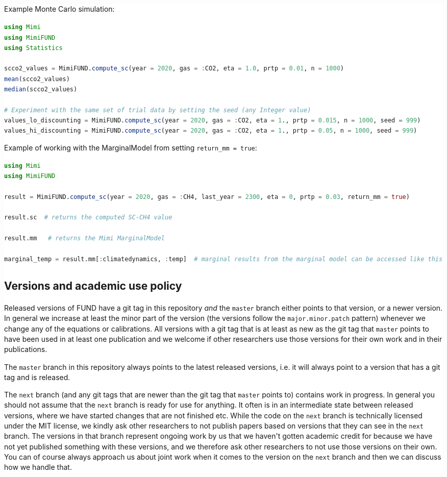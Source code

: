 
Example Monte Carlo simulation:
```julia
using Mimi
using MimiFUND
using Statistics

scco2_values = MimiFUND.compute_sc(year = 2020, gas = :CO2, eta = 1.0, prtp = 0.01, n = 1000)
mean(scco2_values)
median(scco2_values)

# Experiment with the same set of trial data by setting the seed (any Integer value)
values_lo_discounting = MimiFUND.compute_sc(year = 2020, gas = :CO2, eta = 1., prtp = 0.015, n = 1000, seed = 999)
values_hi_discounting = MimiFUND.compute_sc(year = 2020, gas = :CO2, eta = 1., prtp = 0.05, n = 1000, seed = 999)
```

Example of working with the MarginalModel from setting `return_mm = true`:
```julia
using Mimi
using MimiFUND

result = MimiFUND.compute_sc(year = 2020, gas = :CH4, last_year = 2300, eta = 0, prtp = 0.03, return_mm = true)

result.sc  # returns the computed SC-CH4 value

result.mm   # returns the Mimi MarginalModel

marginal_temp = result.mm[:climatedynamics, :temp]  # marginal results from the marginal model can be accessed like this
```

## Versions and academic use policy

Released versions of FUND have a git tag in this repository *and* the ``master`` branch either points to that version, or a newer version. In general we increase at least the minor part of the version (the versions follow the ``major.minor.patch`` pattern) whenever we change any of the equations or calibrations. All versions with a git tag that is at least as new as the git tag that ``master`` points to have been used in at least one publication and we welcome if other researchers use those versions for their own work and in their publications.

The ``master`` branch in this repository always points to the latest released versions, i.e. it will always point to a version that has a git tag and is released.

The ``next`` branch (and any git tags that are newer than the git tag that ``master`` points to) contains work in progress. In general you should not assume that the ``next`` branch is ready for use for anything. It often is in an intermediate state between released versions, where we have started changes that are not finished etc. While the code on the ``next`` branch is technically licensed under the MIT license, we kindly ask other researchers to not publish papers based on versions that they can see in the ``next`` branch. The versions in that branch represent ongoing work by us that we haven't gotten academic credit for because we have not yet published something with these versions, and we therefore ask other researchers to not use those versions on their own. You can of course always approach us about joint work when it comes to the version on the ``next`` branch and then we can discuss how we handle that.
